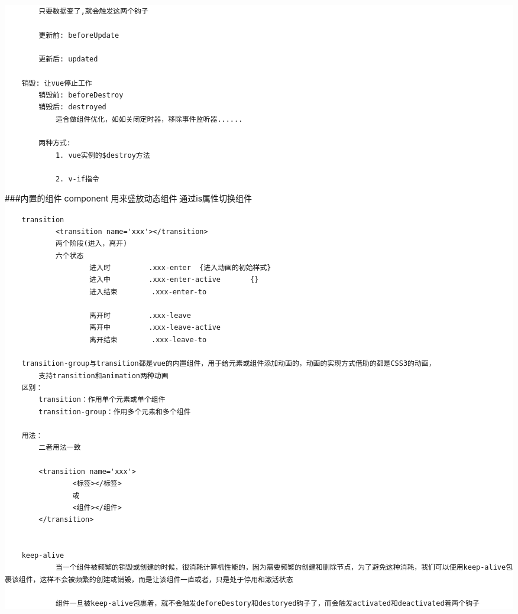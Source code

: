 			只要数据变了,就会触发这两个钩子
			
			更新前: beforeUpdate

			更新后: updated

		销毁: 让vue停止工作
			销毁前: beforeDestroy 
			销毁后: destroyed
				适合做组件优化，如如关闭定时器，移除事件监听器......

			两种方式: 
				1. vue实例的$destroy方法  

				2. v-if指令 




###内置的组件
		component
				用来盛放动态组件
				通过is属性切换组件
				<component :is='组件名'></component>

		transition
				<transition name='xxx'></transition>
				两个阶段(进入，离开)
				六个状态	
						进入时			.xxx-enter	{进入动画的初始样式}
						进入中			.xxx-enter-active		{}
						进入结束		.xxx-enter-to

						离开时			.xxx-leave
						离开中			.xxx-leave-active
						离开结束		.xxx-leave-to

		transition-group与transition都是vue的内置组件，用于给元素或组件添加动画的，动画的实现方式借助的都是CSS3的动画，
			支持transition和animation两种动画
		区别：
			transition：作用单个元素或单个组件
			transition-group：作用多个元素和多个组件

		用法：
			二者用法一致

			<transition name='xxx'>
					<标签></标签>
					或
					<组件></组件>
			</transition>


		keep-alive
				当一个组件被频繁的销毁或创建的时候，很消耗计算机性能的，因为需要频繁的创建和删除节点，为了避免这种消耗，我们可以使用keep-alive包裹该组件，这样不会被频繁的创建或销毁，而是让该组件一直或者，只是处于停用和激活状态

				组件一旦被keep-alive包裹着，就不会触发deforeDestory和destoryed钩子了，而会触发activated和deactivated着两个钩子
